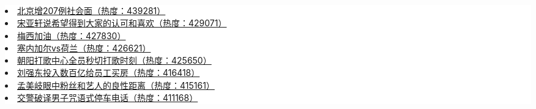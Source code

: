 <li>
<a href="https://s.weibo.com/weibo?q=%23%E5%8C%97%E4%BA%AC%E5%A2%9E207%E4%BE%8B%E7%A4%BE%E4%BC%9A%E9%9D%A2%23" target="weibo">
北京增207例社会面（热度：439281）
</a>
</li>

<li>
<a href="https://s.weibo.com/weibo?q=%23%E5%AE%8B%E4%BA%9A%E8%BD%A9%E8%AF%B4%E5%B8%8C%E6%9C%9B%E5%BE%97%E5%88%B0%E5%A4%A7%E5%AE%B6%E7%9A%84%E8%AE%A4%E5%8F%AF%E5%92%8C%E5%96%9C%E6%AC%A2%23" target="weibo">
宋亚轩说希望得到大家的认可和喜欢（热度：429071）
</a>
</li>

<li>
<a href="https://s.weibo.com/weibo?q=%23%E6%A2%85%E8%A5%BF%E5%8A%A0%E6%B2%B9%23" target="weibo">
梅西加油（热度：427830）
</a>
</li>

<li>
<a href="https://s.weibo.com/weibo?q=%23%E5%A1%9E%E5%86%85%E5%8A%A0%E5%B0%94vs%E8%8D%B7%E5%85%B0%23" target="weibo">
塞内加尔vs荷兰（热度：426621）
</a>
</li>

<li>
<a href="https://s.weibo.com/weibo?q=%23%E6%9C%9D%E9%98%B3%E6%89%93%E6%AD%8C%E4%B8%AD%E5%BF%83%E5%85%A8%E5%91%98%E7%A7%92%E5%88%87%E6%89%93%E6%AD%8C%E6%97%B6%E5%88%BB%23" target="weibo">
朝阳打歌中心全员秒切打歌时刻（热度：425650）
</a>
</li>

<li>
<a href="https://s.weibo.com/weibo?q=%23%E5%88%98%E5%BC%BA%E4%B8%9C%E6%8A%95%E5%85%A5%E6%95%B0%E7%99%BE%E4%BA%BF%E7%BB%99%E5%91%98%E5%B7%A5%E4%B9%B0%E6%88%BF%23" target="weibo">
刘强东投入数百亿给员工买房（热度：416418）
</a>
</li>

<li>
<a href="https://s.weibo.com/weibo?q=%23%E5%AD%9F%E7%BE%8E%E5%B2%90%E7%9C%BC%E4%B8%AD%E7%B2%89%E4%B8%9D%E5%92%8C%E8%89%BA%E4%BA%BA%E7%9A%84%E8%89%AF%E6%80%A7%E8%B7%9D%E7%A6%BB%23" target="weibo">
孟美岐眼中粉丝和艺人的良性距离（热度：415161）
</a>
</li>

<li>
<a href="https://s.weibo.com/weibo?q=%23%E4%BA%A4%E8%AD%A6%E7%A0%B4%E8%AF%91%E7%94%B7%E5%AD%90%E5%92%92%E8%AF%AD%E5%BC%8F%E5%81%9C%E8%BD%A6%E7%94%B5%E8%AF%9D%23" target="weibo">
交警破译男子咒语式停车电话（热度：411168）
</a>
</li>
